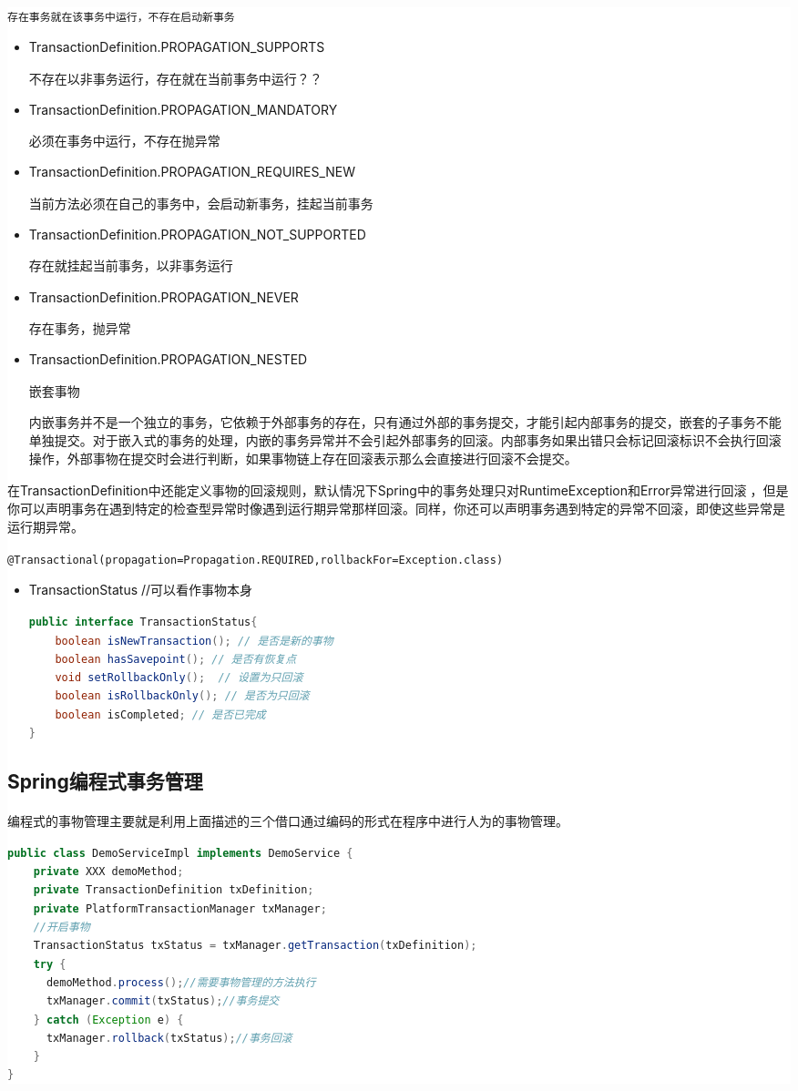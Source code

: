     存在事务就在该事务中运行，不存在启动新事务

  * TransactionDefinition.PROPAGATION_SUPPORTS 

    不存在以非事务运行，存在就在当前事务中运行？？

  * TransactionDefinition.PROPAGATION_MANDATORY 

    必须在事务中运行，不存在抛异常

  * TransactionDefinition.PROPAGATION_REQUIRES_NEW 

    当前方法必须在自己的事务中，会启动新事务，挂起当前事务

  * TransactionDefinition.PROPAGATION_NOT_SUPPORTED

    存在就挂起当前事务，以非事务运行

  * TransactionDefinition.PROPAGATION_NEVER 

    存在事务，抛异常

  * TransactionDefinition.PROPAGATION_NESTED 

    嵌套事物

    内嵌事务并不是一个独立的事务，它依赖于外部事务的存在，只有通过外部的事务提交，才能引起内部事务的提交，嵌套的子事务不能单独提交。对于嵌入式的事务的处理，内嵌的事务异常并不会引起外部事务的回滚。内部事务如果出错只会标记回滚标识不会执行回滚操作，外部事物在提交时会进行判断，如果事物链上存在回滚表示那么会直接进行回滚不会提交。

  在TransactionDefinition中还能定义事物的回滚规则，默认情况下Spring中的事务处理只对RuntimeException和Error异常进行回滚 ，但是你可以声明事务在遇到特定的检查型异常时像遇到运行期异常那样回滚。同样，你还可以声明事务遇到特定的异常不回滚，即使这些异常是运行期异常。

  ```xml
  @Transactional(propagation=Propagation.REQUIRED,rollbackFor=Exception.class)
  ```

* TransactionStatus //可以看作事物本身

  ```java
  public interface TransactionStatus{
      boolean isNewTransaction(); // 是否是新的事物
      boolean hasSavepoint(); // 是否有恢复点
      void setRollbackOnly();  // 设置为只回滚
      boolean isRollbackOnly(); // 是否为只回滚
      boolean isCompleted; // 是否已完成
  } 
  ```

## Spring编程式事务管理

编程式的事物管理主要就是利用上面描述的三个借口通过编码的形式在程序中进行人为的事物管理。

```java
public class DemoServiceImpl implements DemoService {
    private XXX demoMethod;
    private TransactionDefinition txDefinition;
    private PlatformTransactionManager txManager;
    //开启事物
  	TransactionStatus txStatus = txManager.getTransaction(txDefinition);
    try {
      demoMethod.process();//需要事物管理的方法执行
      txManager.commit(txStatus);//事务提交
    } catch (Exception e) {
      txManager.rollback(txStatus);//事务回滚
    }
}
```
